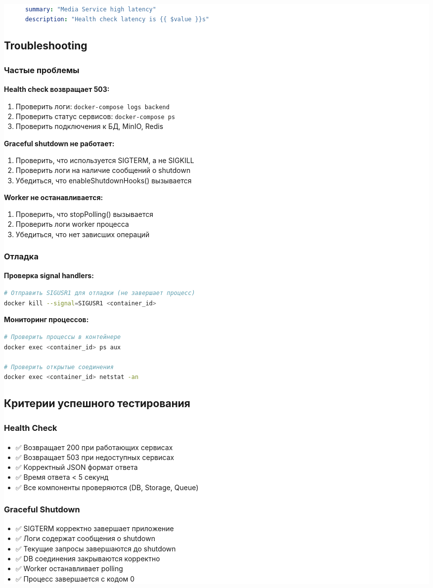 ```yaml
      summary: "Media Service high latency"
      description: "Health check latency is {{ $value }}s"
```

## Troubleshooting

### Частые проблемы

**Health check возвращает 503:**
1. Проверить логи: `docker-compose logs backend`
2. Проверить статус сервисов: `docker-compose ps`
3. Проверить подключения к БД, MinIO, Redis

**Graceful shutdown не работает:**
1. Проверить, что используется SIGTERM, а не SIGKILL
2. Проверить логи на наличие сообщений о shutdown
3. Убедиться, что enableShutdownHooks() вызывается

**Worker не останавливается:**
1. Проверить, что stopPolling() вызывается
2. Проверить логи worker процесса
3. Убедиться, что нет зависших операций

### Отладка

**Проверка signal handlers:**
```bash
# Отправить SIGUSR1 для отладки (не завершает процесс)
docker kill --signal=SIGUSR1 <container_id>
```

**Мониторинг процессов:**
```bash
# Проверить процессы в контейнере
docker exec <container_id> ps aux

# Проверить открытые соединения
docker exec <container_id> netstat -an
```

## Критерии успешного тестирования

### Health Check
- ✅ Возвращает 200 при работающих сервисах
- ✅ Возвращает 503 при недоступных сервисах
- ✅ Корректный JSON формат ответа
- ✅ Время ответа < 5 секунд
- ✅ Все компоненты проверяются (DB, Storage, Queue)

### Graceful Shutdown
- ✅ SIGTERM корректно завершает приложение
- ✅ Логи содержат сообщения о shutdown
- ✅ Текущие запросы завершаются до shutdown
- ✅ DB соединения закрываются корректно
- ✅ Worker останавливает polling
- ✅ Процесс завершается с кодом 0
